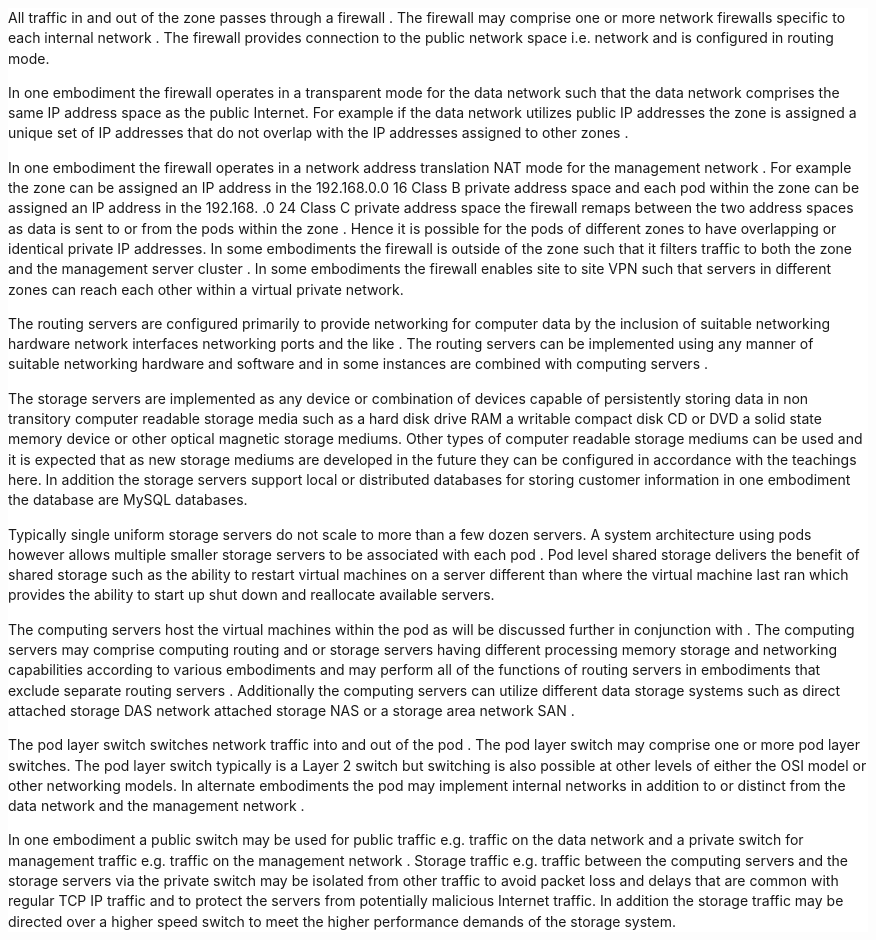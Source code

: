 All traffic in and out of the zone passes through a firewall . The firewall may comprise one or more network firewalls specific to each internal network . The firewall provides connection to the public network space i.e. network and is configured in routing mode.

In one embodiment the firewall operates in a transparent mode for the data network such that the data network comprises the same IP address space as the public Internet. For example if the data network utilizes public IP addresses the zone is assigned a unique set of IP addresses that do not overlap with the IP addresses assigned to other zones .

In one embodiment the firewall operates in a network address translation NAT mode for the management network . For example the zone can be assigned an IP address in the 192.168.0.0 16 Class B private address space and each pod within the zone can be assigned an IP address in the 192.168. .0 24 Class C private address space the firewall remaps between the two address spaces as data is sent to or from the pods within the zone . Hence it is possible for the pods of different zones to have overlapping or identical private IP addresses. In some embodiments the firewall is outside of the zone such that it filters traffic to both the zone and the management server cluster . In some embodiments the firewall enables site to site VPN such that servers in different zones can reach each other within a virtual private network.

The routing servers are configured primarily to provide networking for computer data by the inclusion of suitable networking hardware network interfaces networking ports and the like . The routing servers can be implemented using any manner of suitable networking hardware and software and in some instances are combined with computing servers .

The storage servers are implemented as any device or combination of devices capable of persistently storing data in non transitory computer readable storage media such as a hard disk drive RAM a writable compact disk CD or DVD a solid state memory device or other optical magnetic storage mediums. Other types of computer readable storage mediums can be used and it is expected that as new storage mediums are developed in the future they can be configured in accordance with the teachings here. In addition the storage servers support local or distributed databases for storing customer information in one embodiment the database are MySQL databases.

Typically single uniform storage servers do not scale to more than a few dozen servers. A system architecture using pods however allows multiple smaller storage servers to be associated with each pod . Pod level shared storage delivers the benefit of shared storage such as the ability to restart virtual machines on a server different than where the virtual machine last ran which provides the ability to start up shut down and reallocate available servers.

The computing servers host the virtual machines within the pod as will be discussed further in conjunction with . The computing servers may comprise computing routing and or storage servers having different processing memory storage and networking capabilities according to various embodiments and may perform all of the functions of routing servers in embodiments that exclude separate routing servers . Additionally the computing servers can utilize different data storage systems such as direct attached storage DAS network attached storage NAS or a storage area network SAN .

The pod layer switch switches network traffic into and out of the pod . The pod layer switch may comprise one or more pod layer switches. The pod layer switch typically is a Layer 2 switch but switching is also possible at other levels of either the OSI model or other networking models. In alternate embodiments the pod may implement internal networks in addition to or distinct from the data network and the management network .

In one embodiment a public switch may be used for public traffic e.g. traffic on the data network and a private switch for management traffic e.g. traffic on the management network . Storage traffic e.g. traffic between the computing servers and the storage servers via the private switch may be isolated from other traffic to avoid packet loss and delays that are common with regular TCP IP traffic and to protect the servers from potentially malicious Internet traffic. In addition the storage traffic may be directed over a higher speed switch to meet the higher performance demands of the storage system.
